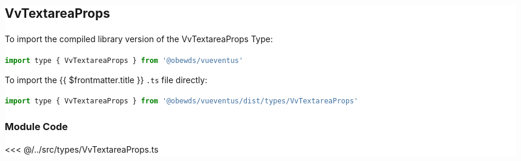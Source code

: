 










## VvTextareaProps

To import the compiled library version of the VvTextareaProps Type:

```javascript
import type { VvTextareaProps } from '@obewds/vueventus'
```

To import the {{ $frontmatter.title }} `.ts` file directly:

```javascript
import type { VvTextareaProps } from '@obewds/vueventus/dist/types/VvTextareaProps'
```

### Module Code

<<< @/../src/types/VvTextareaProps.ts

















<DocsPackageVersion/>